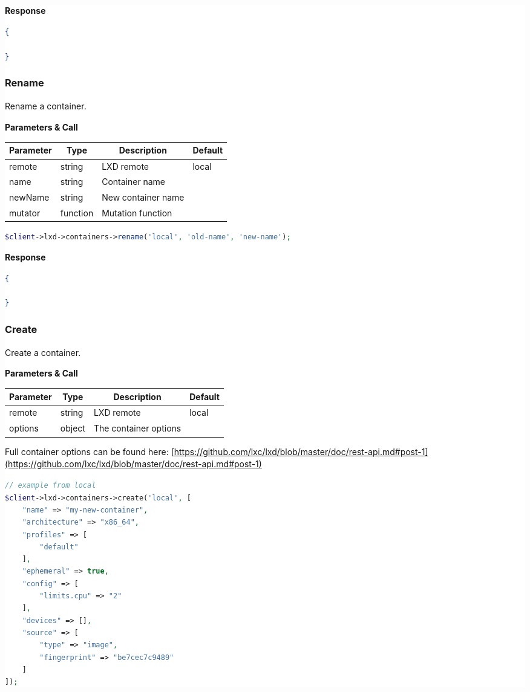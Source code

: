 **Response**

``` json
{
	
}
```

### Rename

Rename a container.

**Parameters & Call**

| Parameter    | Type          | Description   | Default       |
| ----------   | ------------- | ------------- | ------------- | 
| remote       | string        | LXD remote    | local         |
| name         | string        | Container name    |           |
| newName      | string        | New container name|           |
| mutator      | function      | Mutation function |           |

``` php
$client->lxd->containers->rename('local', 'old-name', 'new-name');
```

**Response**

``` json
{
	
}
```

### Create

Create a container.

**Parameters & Call**

| Parameter    | Type          | Description   | Default       |
| ----------   | ------------- | ------------- | ------------- | 
| remote       | string        | LXD remote    | local         |
| options      | object        | The container options |       |

Full container options can be found here: [https://github.com/lxc/lxd/blob/master/doc/rest-api.md#post-1](https://github.com/lxc/lxd/blob/master/doc/rest-api.md#post-1)

``` php
// example from local
$client->lxd->containers->create('local', [
    "name" => "my-new-container",
    "architecture" => "x86_64",
    "profiles" => [
        "default"
    ],
    "ephemeral" => true,
    "config" => [
        "limits.cpu" => "2"
    ],
    "devices" => [],
    "source" => [
        "type" => "image",
        "fingerprint" => "be7cec7c9489"
    ]
]);

```